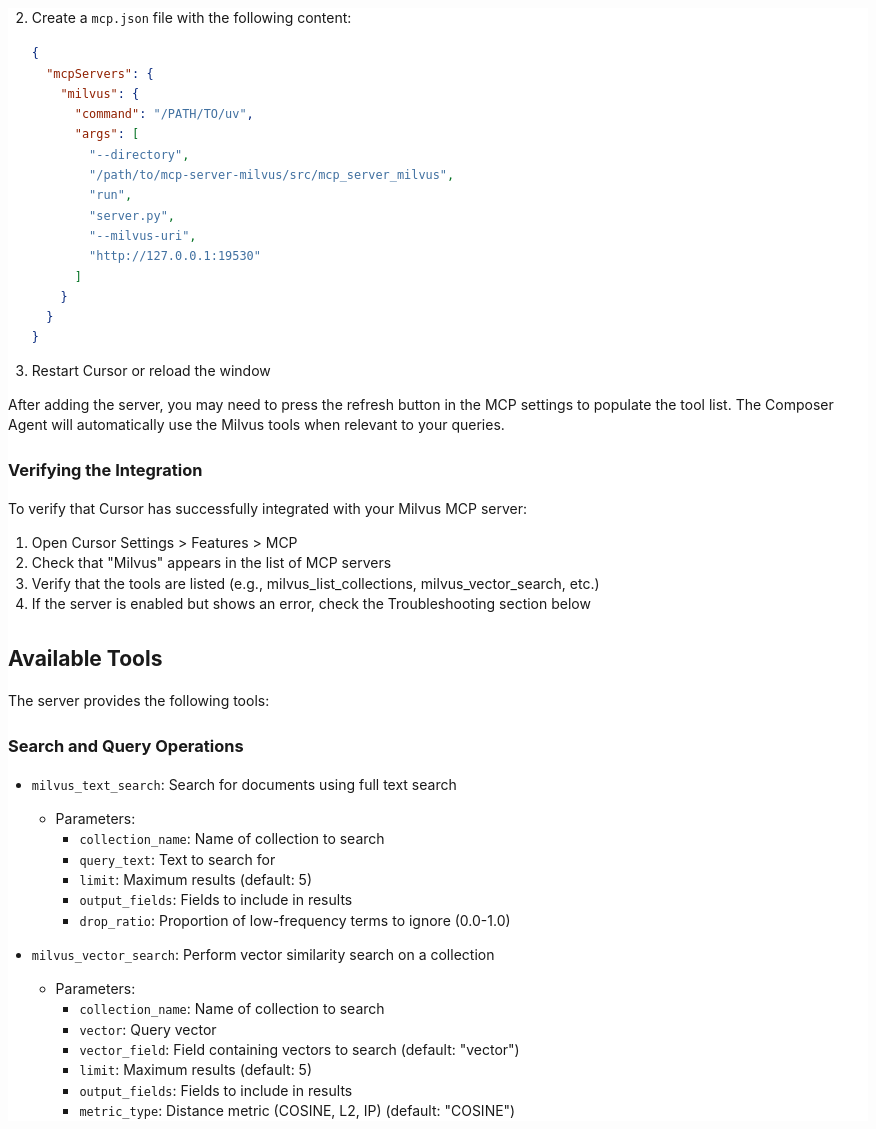 2. Create a `mcp.json` file with the following content:

   ```json
   {
     "mcpServers": {
       "milvus": {
         "command": "/PATH/TO/uv",
         "args": [
           "--directory",
           "/path/to/mcp-server-milvus/src/mcp_server_milvus",
           "run",
           "server.py",
           "--milvus-uri",
           "http://127.0.0.1:19530"
         ]
       }
     }
   }
   ```

3. Restart Cursor or reload the window

After adding the server, you may need to press the refresh button in the MCP settings to populate the tool list. The Composer Agent will automatically use the Milvus tools when relevant to your queries.

### Verifying the Integration

To verify that Cursor has successfully integrated with your Milvus MCP server:

1. Open Cursor Settings > Features > MCP
2. Check that "Milvus" appears in the list of MCP servers
3. Verify that the tools are listed (e.g., milvus_list_collections, milvus_vector_search, etc.)
4. If the server is enabled but shows an error, check the Troubleshooting section below

## Available Tools

The server provides the following tools:

### Search and Query Operations

- `milvus_text_search`: Search for documents using full text search

  - Parameters:
    - `collection_name`: Name of collection to search
    - `query_text`: Text to search for
    - `limit`: Maximum results (default: 5)
    - `output_fields`: Fields to include in results
    - `drop_ratio`: Proportion of low-frequency terms to ignore (0.0-1.0)

- `milvus_vector_search`: Perform vector similarity search on a collection

  - Parameters:
    - `collection_name`: Name of collection to search
    - `vector`: Query vector
    - `vector_field`: Field containing vectors to search (default: "vector")
    - `limit`: Maximum results (default: 5)
    - `output_fields`: Fields to include in results
    - `metric_type`: Distance metric (COSINE, L2, IP) (default: "COSINE")
